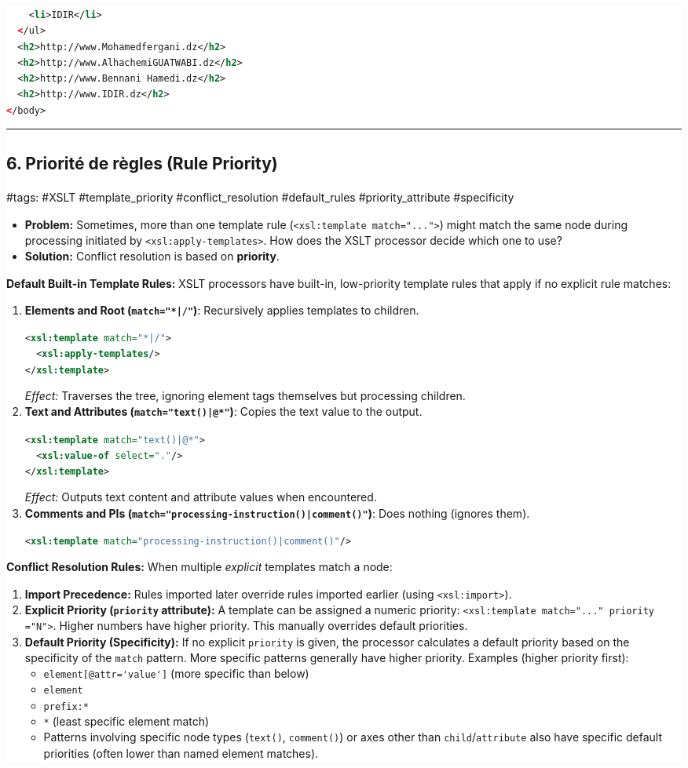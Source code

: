 ```xml
    <li>IDIR</li>
  </ul>
  <h2>http://www.Mohamedfergani.dz</h2>
  <h2>http://www.AlhachemiGUATWABI.dz</h2>
  <h2>http://www.Bennani Hamedi.dz</h2>
  <h2>http://www.IDIR.dz</h2>
</body>
```

---

## 6. Priorité de règles (Rule Priority)

#tags: #XSLT #template_priority #conflict_resolution #default_rules #priority_attribute #specificity

*   **Problem:** Sometimes, more than one template rule (`<xsl:template match="...">`) might match the same node during processing initiated by `<xsl:apply-templates>`. How does the XSLT processor decide which one to use?
*   **Solution:** Conflict resolution is based on **priority**.

**Default Built-in Template Rules:**
XSLT processors have built-in, low-priority template rules that apply if no explicit rule matches:
1.  **Elements and Root (`match="*|/"`)**: Recursively applies templates to children.
    ```xml
    <xsl:template match="*|/">
      <xsl:apply-templates/>
    </xsl:template>
    ```
    *Effect:* Traverses the tree, ignoring element tags themselves but processing children.
2.  **Text and Attributes (`match="text()|@*"`)**: Copies the text value to the output.
    ```xml
    <xsl:template match="text()|@*">
      <xsl:value-of select="."/>
    </xsl:template>
    ```
    *Effect:* Outputs text content and attribute values when encountered.
3.  **Comments and PIs (`match="processing-instruction()|comment()"`)**: Does nothing (ignores them).
    ```xml
    <xsl:template match="processing-instruction()|comment()"/>
    ```

**Conflict Resolution Rules:**
When multiple *explicit* templates match a node:
1.  **Import Precedence:** Rules imported later override rules imported earlier (using `<xsl:import>`).
2.  **Explicit Priority (`priority` attribute):** A template can be assigned a numeric priority: `<xsl:template match="..." priority="N">`. Higher numbers have higher priority. This manually overrides default priorities.
3.  **Default Priority (Specificity):** If no explicit `priority` is given, the processor calculates a default priority based on the specificity of the `match` pattern. More specific patterns generally have higher priority. Examples (higher priority first):
    *   `element[@attr='value']` (more specific than below)
    *   `element`
    *   `prefix:*`
    *   `*` (least specific element match)
    *   Patterns involving specific node types (`text()`, `comment()`) or axes other than `child`/`attribute` also have specific default priorities (often lower than named element matches).
